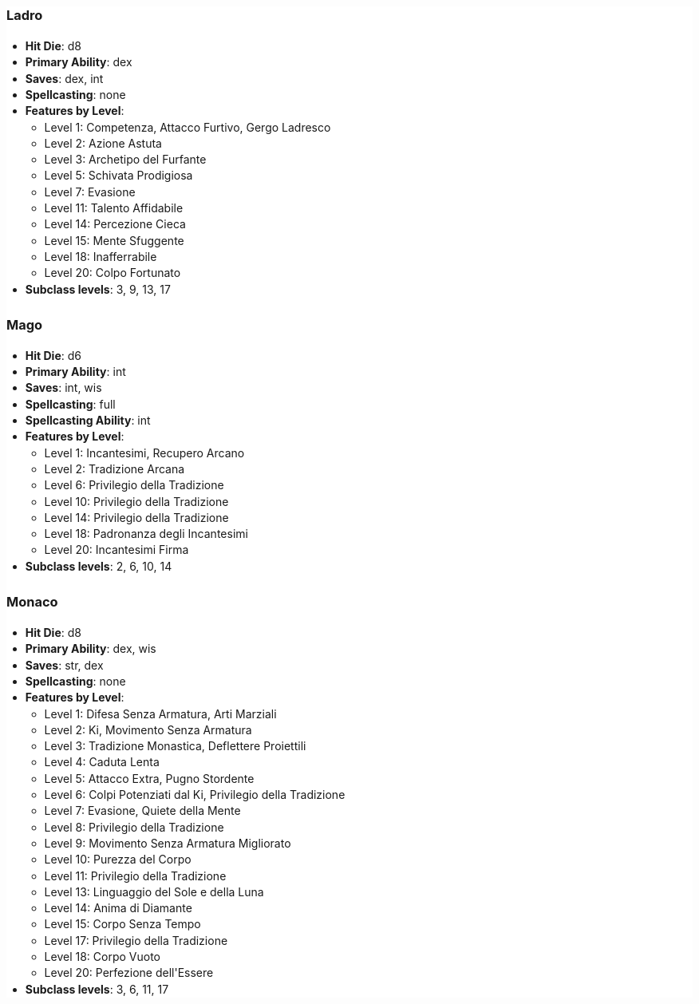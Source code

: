 ### Ladro

- **Hit Die**: d8
- **Primary Ability**: dex
- **Saves**: dex, int
- **Spellcasting**: none
- **Features by Level**:
  - Level 1: Competenza, Attacco Furtivo, Gergo Ladresco
  - Level 2: Azione Astuta
  - Level 3: Archetipo del Furfante
  - Level 5: Schivata Prodigiosa
  - Level 7: Evasione
  - Level 11: Talento Affidabile
  - Level 14: Percezione Cieca
  - Level 15: Mente Sfuggente
  - Level 18: Inafferrabile
  - Level 20: Colpo Fortunato
- **Subclass levels**: 3, 9, 13, 17

### Mago

- **Hit Die**: d6
- **Primary Ability**: int
- **Saves**: int, wis
- **Spellcasting**: full
- **Spellcasting Ability**: int
- **Features by Level**:
  - Level 1: Incantesimi, Recupero Arcano
  - Level 2: Tradizione Arcana
  - Level 6: Privilegio della Tradizione
  - Level 10: Privilegio della Tradizione
  - Level 14: Privilegio della Tradizione
  - Level 18: Padronanza degli Incantesimi
  - Level 20: Incantesimi Firma
- **Subclass levels**: 2, 6, 10, 14

### Monaco

- **Hit Die**: d8
- **Primary Ability**: dex, wis
- **Saves**: str, dex
- **Spellcasting**: none
- **Features by Level**:
  - Level 1: Difesa Senza Armatura, Arti Marziali
  - Level 2: Ki, Movimento Senza Armatura
  - Level 3: Tradizione Monastica, Deflettere Proiettili
  - Level 4: Caduta Lenta
  - Level 5: Attacco Extra, Pugno Stordente
  - Level 6: Colpi Potenziati dal Ki, Privilegio della Tradizione
  - Level 7: Evasione, Quiete della Mente
  - Level 8: Privilegio della Tradizione
  - Level 9: Movimento Senza Armatura Migliorato
  - Level 10: Purezza del Corpo
  - Level 11: Privilegio della Tradizione
  - Level 13: Linguaggio del Sole e della Luna
  - Level 14: Anima di Diamante
  - Level 15: Corpo Senza Tempo
  - Level 17: Privilegio della Tradizione
  - Level 18: Corpo Vuoto
  - Level 20: Perfezione dell'Essere
- **Subclass levels**: 3, 6, 11, 17
